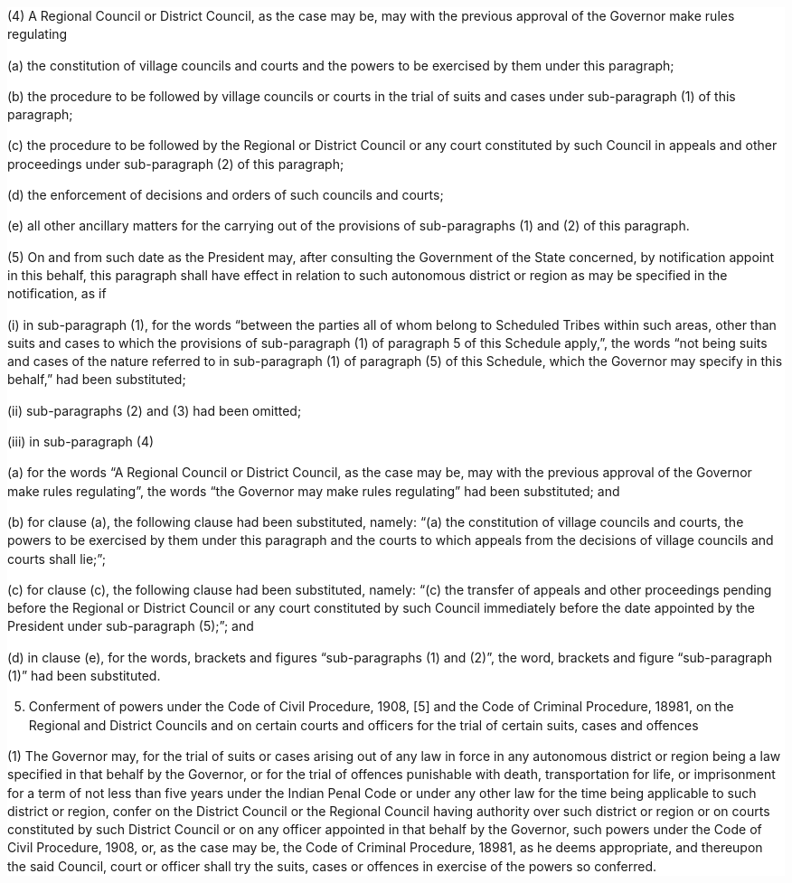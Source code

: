 (4) A Regional Council or District Council, as the case may be, may with the previous approval of the Governor make rules regulating

(a) the constitution of village councils and courts and the powers to be exercised by them under this paragraph;

(b) the procedure to be followed by village councils or courts in the trial of suits and cases under sub-paragraph (1) of this paragraph;

(c) the procedure to be followed by the Regional or District Council or any court constituted by such Council in appeals and other proceedings under sub-paragraph (2) of this paragraph;

(d) the enforcement of decisions and orders of such councils and courts;

(e) all other ancillary matters for the carrying out of the provisions of sub-paragraphs (1) and (2) of this paragraph.

(5) On and from such date as the President may, after consulting the Government of the State concerned, by notification appoint in this behalf, this paragraph shall have effect in relation to such autonomous district or region as may be specified in the notification, as if

(i) in sub-paragraph (1), for the words “between the parties all of whom belong to Scheduled Tribes within such areas, other than suits and cases to which the provisions of sub-paragraph (1) of paragraph 5 of this Schedule apply,”, the words “not being suits and cases of the nature referred to in sub-paragraph (1) of paragraph (5) of this Schedule, which the Governor may specify in this behalf,” had been substituted;

(ii) sub-paragraphs (2) and (3) had been omitted;

(iii) in sub-paragraph (4)

(a) for the words “A Regional Council or District Council, as the case may be, may with the previous approval of the Governor make rules regulating”, the words “the Governor may make rules regulating” had been substituted; and

(b) for clause (a), the following clause had been substituted, namely: “(a) the constitution of village councils and courts, the powers to be exercised by them under this paragraph and the courts to which appeals from the decisions of village councils and courts shall lie;”;

(c) for clause (c), the following clause had been substituted, namely: “(c) the transfer of appeals and other proceedings pending before the Regional or District Council or any court constituted by such Council immediately before the date appointed by the President under sub-paragraph (5);”; and

(d) in clause (e), for the words, brackets and figures “sub-paragraphs (1) and (2)”, the word, brackets and figure “sub-paragraph (1)” had been substituted.

5. Conferment of powers under the Code of Civil Procedure, 1908, [5] and the Code of Criminal Procedure, 18981, on the Regional and District Councils and on certain courts and officers for the trial of certain suits, cases and offences

(1) The Governor may, for the trial of suits or cases arising out of any law in force in any autonomous district or region being a law specified in that behalf by the Governor, or for the trial of offences punishable with death, transportation for life, or imprisonment for a term of not less than five years under the Indian Penal Code or under any other law for the time being applicable to such district or region, confer on the District Council or the Regional Council having authority over such district or region or on courts constituted by such District Council or on any officer appointed in that behalf by the Governor, such powers under the Code of Civil Procedure, 1908, or, as the case may be, the Code of Criminal Procedure, 18981, as he deems appropriate, and thereupon the said Council, court or officer shall try the suits, cases or offences in exercise of the powers so conferred.
